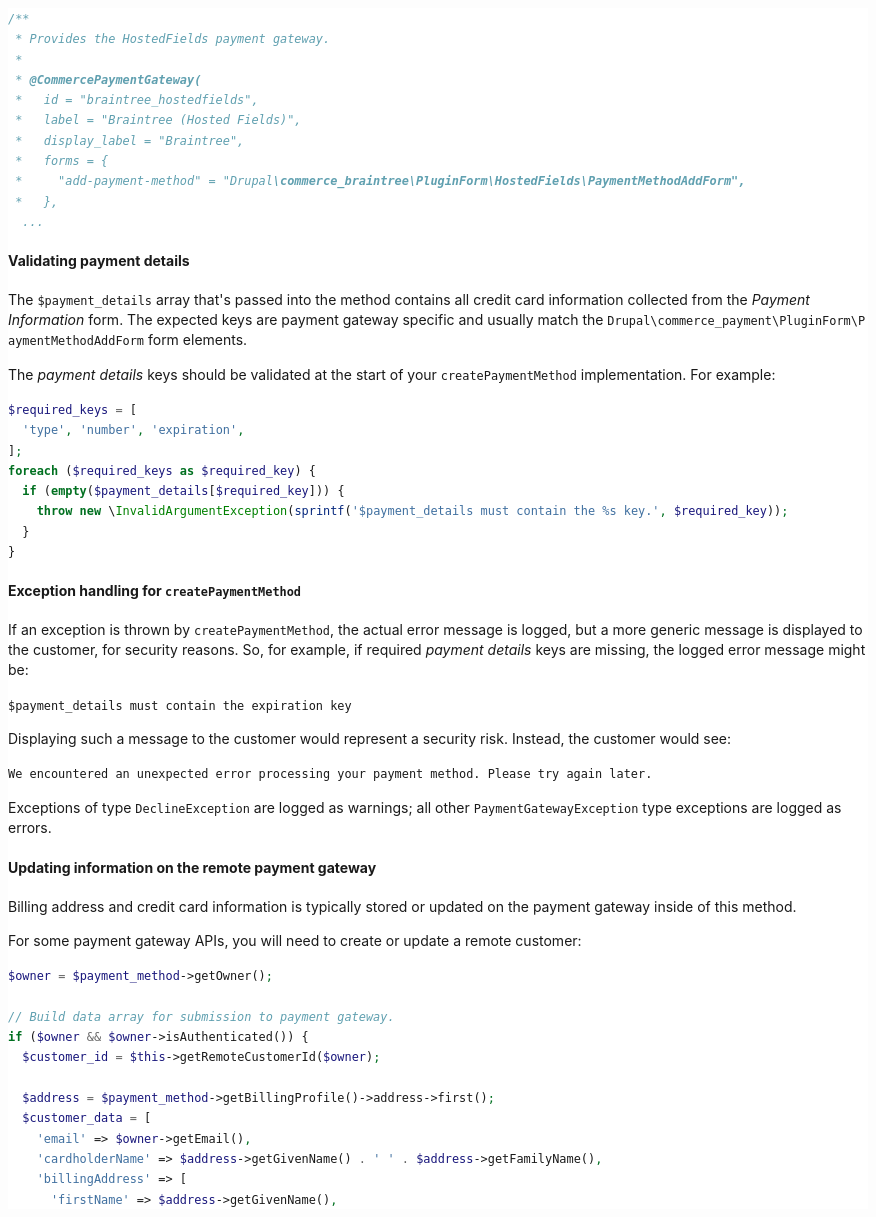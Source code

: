 ```php
/**
 * Provides the HostedFields payment gateway.
 *
 * @CommercePaymentGateway(
 *   id = "braintree_hostedfields",
 *   label = "Braintree (Hosted Fields)",
 *   display_label = "Braintree",
 *   forms = {
 *     "add-payment-method" = "Drupal\commerce_braintree\PluginForm\HostedFields\PaymentMethodAddForm",
 *   },
  ...
```

#### Validating payment details
 The `$payment_details` array that's passed into the method contains all credit card information collected from the *Payment Information* form. The expected keys are payment gateway specific and usually match the `Drupal\commerce_payment\PluginForm\PaymentMethodAddForm` form elements.

 The *payment details* keys should be validated at the start of your `createPaymentMethod` implementation. For example:

```php
$required_keys = [
  'type', 'number', 'expiration',
];
foreach ($required_keys as $required_key) {
  if (empty($payment_details[$required_key])) {
    throw new \InvalidArgumentException(sprintf('$payment_details must contain the %s key.', $required_key));
  }
}
 ```

#### Exception handling for `createPaymentMethod`
If an exception is thrown by `createPaymentMethod`, the actual error message is logged, but a more generic message is displayed to the customer, for security reasons. So, for example, if required *payment details* keys are missing, the logged error message might be:

`$payment_details must contain the expiration key`

Displaying such a message to the customer would represent a security risk. Instead, the customer would see:

`We encountered an unexpected error processing your payment method. Please try again later.`

Exceptions of type `DeclineException` are logged as warnings; all other `PaymentGatewayException` type exceptions are logged as errors.

#### Updating information on the remote payment gateway
Billing address and credit card information is typically stored or updated on the payment gateway inside of this method.

For some payment gateway APIs, you will need to create or update a remote customer:
```php
$owner = $payment_method->getOwner();

// Build data array for submission to payment gateway.
if ($owner && $owner->isAuthenticated()) {
  $customer_id = $this->getRemoteCustomerId($owner);

  $address = $payment_method->getBillingProfile()->address->first();
  $customer_data = [
    'email' => $owner->getEmail(),
    'cardholderName' => $address->getGivenName() . ' ' . $address->getFamilyName(),
    'billingAddress' => [
      'firstName' => $address->getGivenName(),
```

[Commerce Authorize.Net]: https://www.drupal.org/project/commerce_authnet
[Commerce Braintree]: https://www.drupal.org/project/commerce_braintree